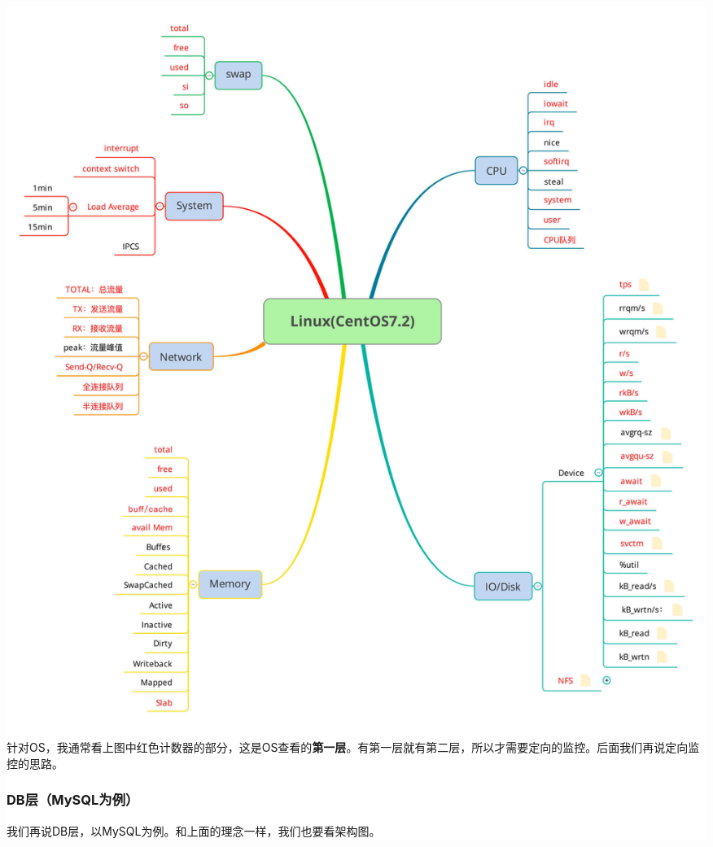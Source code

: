 ![](./httpsstatic001geekbangorgresourceimage7bad7bbd6e072108d4f694af7b59009c42ad.jpg)

针对OS，我通常看上图中红色计数器的部分，这是OS查看的**第一层**。有第一层就有第二层，所以才需要定向的监控。后面我们再说定向监控的思路。

### DB层（MySQL为例）

我们再说DB层，以MySQL为例。和上面的理念一样，我们也要看架构图。
